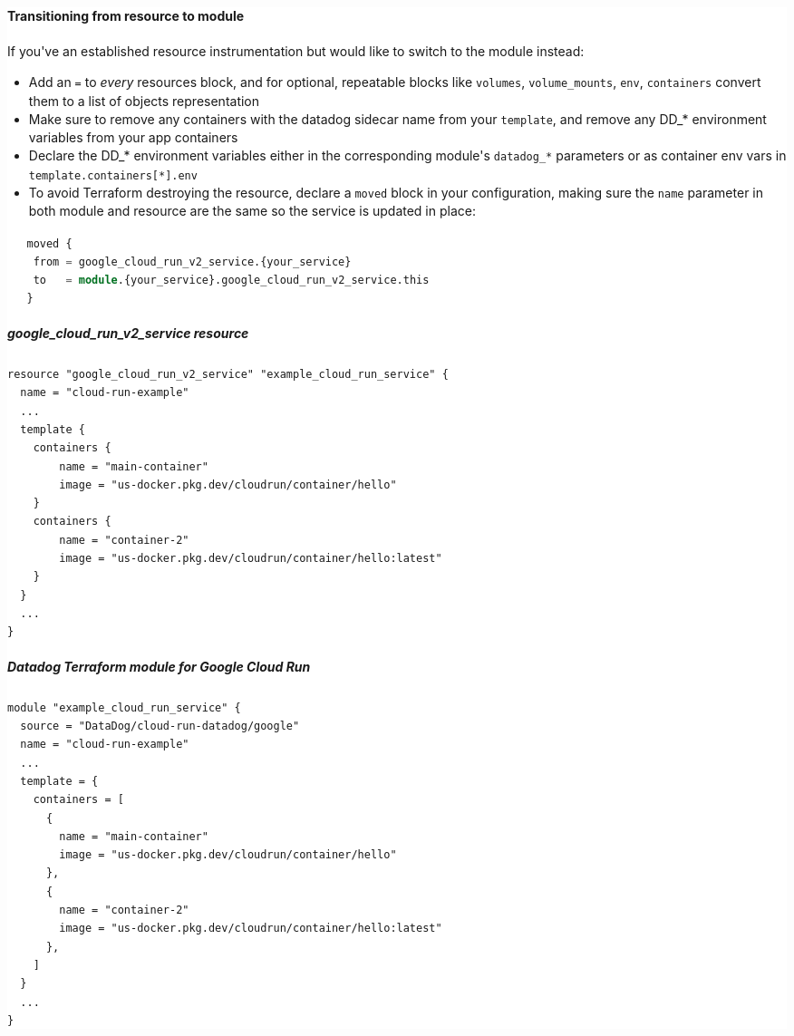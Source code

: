#### Transitioning from resource to module

If you've an established resource instrumentation but would like to switch to the module instead:
- Add an `=` to *every* resources block, and for optional, repeatable blocks like `volumes`, `volume_mounts`, `env`, `containers` convert them to a list of objects representation
- Make sure to remove any containers with the datadog sidecar name from your `template`, and remove any DD_* environment variables from your app containers
- Declare the DD_* environment variables either in the corresponding module's `datadog_*` parameters or as container env vars in `template.containers[*].env`
- To avoid Terraform destroying the resource, declare a `moved` block in your configuration, making sure the `name` parameter in both module and resource are the same so the service is updated in place:

```tf
   moved {
    from = google_cloud_run_v2_service.{your_service}
    to   = module.{your_service}.google_cloud_run_v2_service.this
   }
```

##### google_cloud_run_v2_service resource
```
resource "google_cloud_run_v2_service" "example_cloud_run_service" {
  name = "cloud-run-example"
  ...
  template {
    containers {
        name = "main-container"
        image = "us-docker.pkg.dev/cloudrun/container/hello"
    }
    containers {
        name = "container-2"
        image = "us-docker.pkg.dev/cloudrun/container/hello:latest"
    }
  }
  ...
}

```

##### Datadog Terraform module for Google Cloud Run
```
module "example_cloud_run_service" {
  source = "DataDog/cloud-run-datadog/google"
  name = "cloud-run-example"
  ...
  template = {
    containers = [
      {
        name = "main-container"
        image = "us-docker.pkg.dev/cloudrun/container/hello"
      },
      {
        name = "container-2"
        image = "us-docker.pkg.dev/cloudrun/container/hello:latest"
      },
    ]
  }
  ...
}
```
